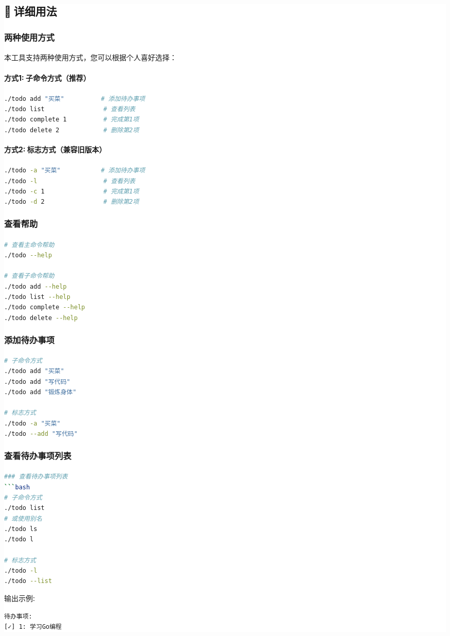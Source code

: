 ## 📖 详细用法

### 两种使用方式

本工具支持两种使用方式，您可以根据个人喜好选择：

#### 方式1: 子命令方式（推荐）
```bash
./todo add "买菜"          # 添加待办事项
./todo list                # 查看列表
./todo complete 1          # 完成第1项
./todo delete 2            # 删除第2项
```

#### 方式2: 标志方式（兼容旧版本）
```bash
./todo -a "买菜"           # 添加待办事项
./todo -l                  # 查看列表
./todo -c 1                # 完成第1项
./todo -d 2                # 删除第2项
```

### 查看帮助
```bash
# 查看主命令帮助
./todo --help

# 查看子命令帮助
./todo add --help
./todo list --help
./todo complete --help
./todo delete --help
```

### 添加待办事项
```bash
# 子命令方式
./todo add "买菜"
./todo add "写代码"
./todo add "锻炼身体"

# 标志方式
./todo -a "买菜"
./todo --add "写代码"
```

### 查看待办事项列表
```bash
### 查看待办事项列表
```bash
# 子命令方式
./todo list
# 或使用别名
./todo ls
./todo l

# 标志方式
./todo -l
./todo --list
```
输出示例:
```
待办事项:
[✓] 1: 学习Go编程
```
